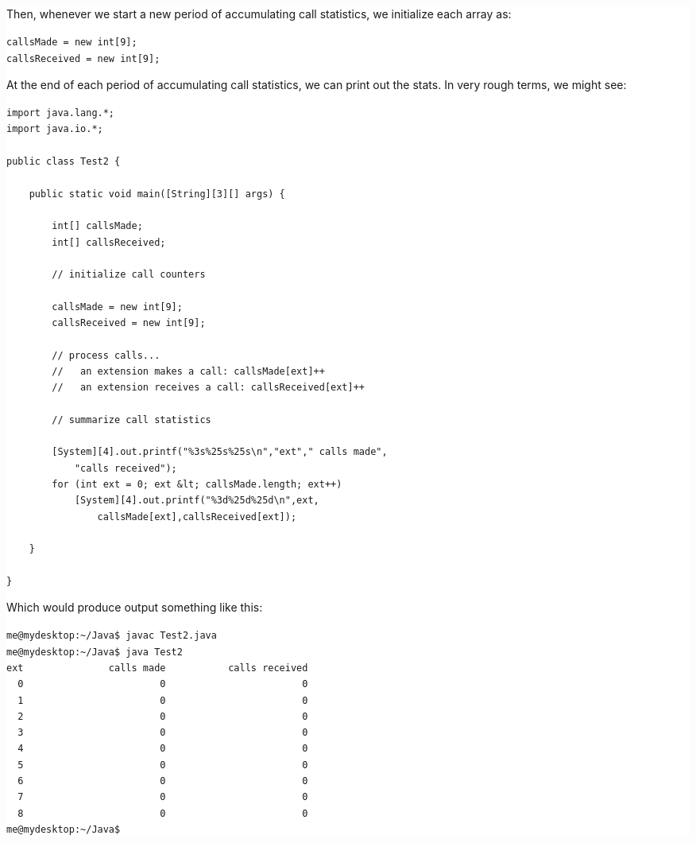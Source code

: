 Then, whenever we start a new period of accumulating call statistics, we initialize each array as:


```
callsMade = new int[9];
callsReceived = new int[9];
```

At the end of each period of accumulating call statistics, we can print out the stats. In very rough terms, we might see:


```
import java.lang.*;
import java.io.*;

public class Test2 {

    public static void main([String][3][] args) {

        int[] callsMade;
        int[] callsReceived;

        // initialize call counters

        callsMade = new int[9];
        callsReceived = new int[9];

        // process calls...
        //   an extension makes a call: callsMade[ext]++
        //   an extension receives a call: callsReceived[ext]++

        // summarize call statistics

        [System][4].out.printf("%3s%25s%25s\n","ext"," calls made",
            "calls received");
        for (int ext = 0; ext &lt; callsMade.length; ext++)
            [System][4].out.printf("%3d%25d%25d\n",ext,
                callsMade[ext],callsReceived[ext]);

    }

}
```

Which would produce output something like this:


```
me@mydesktop:~/Java$ javac Test2.java
me@mydesktop:~/Java$ java Test2
ext               calls made           calls received
  0                        0                        0
  1                        0                        0
  2                        0                        0
  3                        0                        0
  4                        0                        0
  5                        0                        0
  6                        0                        0
  7                        0                        0
  8                        0                        0
me@mydesktop:~/Java$
```


[#]: collector: (lujun9972)
[#]: translator: (laingke)
[#]: reviewer: ( )
[#]: publisher: ( )
[#]: url: ( )
[#]: subject: (Initializing arrays in Java)
[#]: via: (https://opensource.com/article/19/10/initializing-arrays-java)
[#]: author: (Chris Hermansen https://opensource.com/users/clhermansen)
[a]: https://opensource.com/users/clhermansen
[b]: https://github.com/lujun9972
[1]: https://opensource.com/sites/default/files/styles/image-full-size/public/lead-images/java-coffee-mug.jpg?itok=Bj6rQo8r (Coffee beans and a cup of coffee)
[2]: https://opensource.com/article/19/8/what-object-java
[3]: http://www.google.com/search?hl=en&q=allinurl%3Adocs.oracle.com+javase+docs+api+string
[4]: http://www.google.com/search?hl=en&q=allinurl%3Adocs.oracle.com+javase+docs+api+system
[5]: https://en.wikipedia.org/wiki/Irregular_matrix
[6]: https://en.wikipedia.org/wiki/Java_collections_framework
[7]: https://en.wikipedia.org/wiki/Fibonacci_number
[8]: https://towardsdatascience.com/data-science-for-startups-data-pipelines-786f6746a59a
[9]: https://stackoverflow.com/questions/36885371/lambda-expression-to-initialize-array
[10]: https://stackoverflow.com/questions/32868665/how-to-initialize-a-map-using-a-lambda